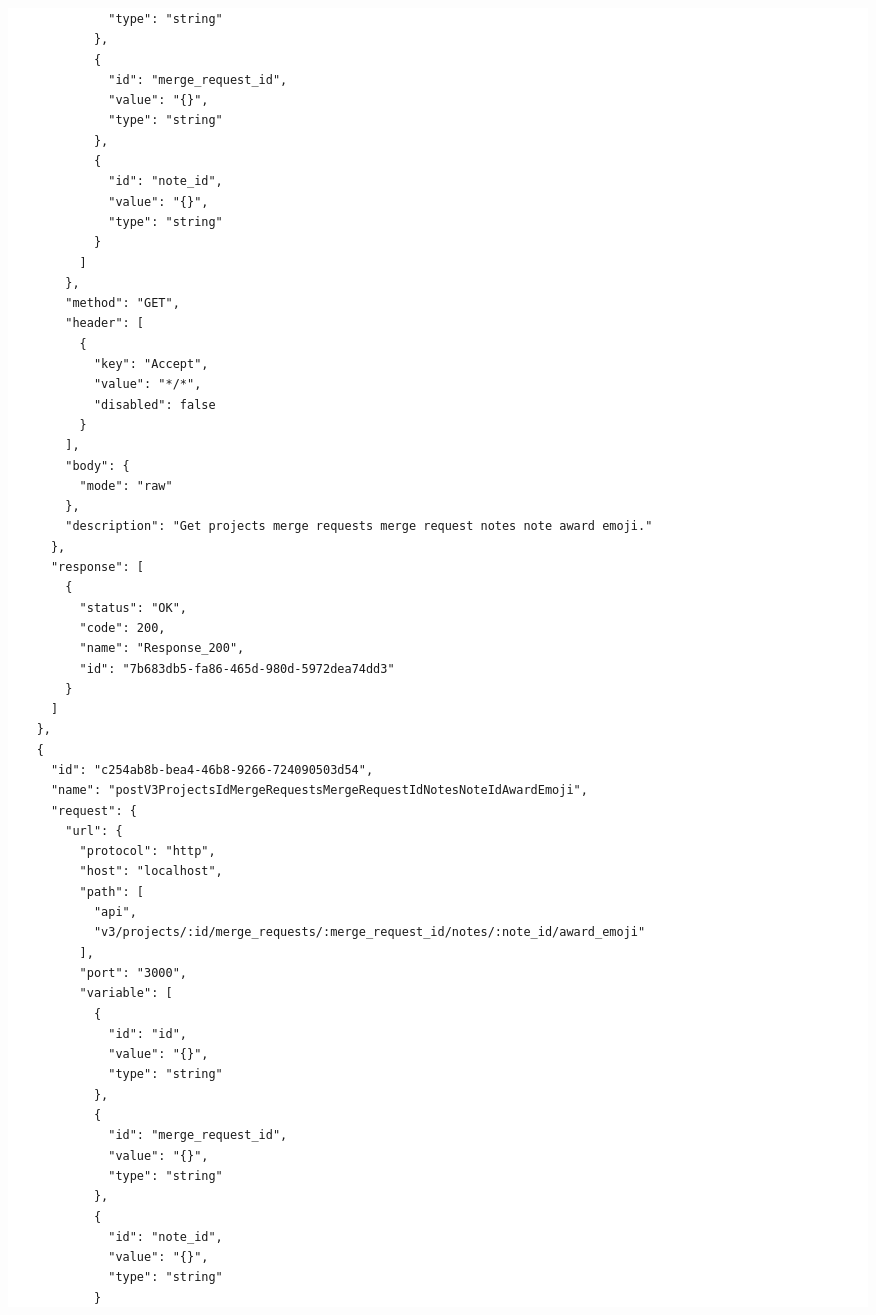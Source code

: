                   "type": "string"
                },
                {
                  "id": "merge_request_id",
                  "value": "{}",
                  "type": "string"
                },
                {
                  "id": "note_id",
                  "value": "{}",
                  "type": "string"
                }
              ]
            },
            "method": "GET",
            "header": [
              {
                "key": "Accept",
                "value": "*/*",
                "disabled": false
              }
            ],
            "body": {
              "mode": "raw"
            },
            "description": "Get projects merge requests merge request notes note award emoji."
          },
          "response": [
            {
              "status": "OK",
              "code": 200,
              "name": "Response_200",
              "id": "7b683db5-fa86-465d-980d-5972dea74dd3"
            }
          ]
        },
        {
          "id": "c254ab8b-bea4-46b8-9266-724090503d54",
          "name": "postV3ProjectsIdMergeRequestsMergeRequestIdNotesNoteIdAwardEmoji",
          "request": {
            "url": {
              "protocol": "http",
              "host": "localhost",
              "path": [
                "api",
                "v3/projects/:id/merge_requests/:merge_request_id/notes/:note_id/award_emoji"
              ],
              "port": "3000",
              "variable": [
                {
                  "id": "id",
                  "value": "{}",
                  "type": "string"
                },
                {
                  "id": "merge_request_id",
                  "value": "{}",
                  "type": "string"
                },
                {
                  "id": "note_id",
                  "value": "{}",
                  "type": "string"
                }